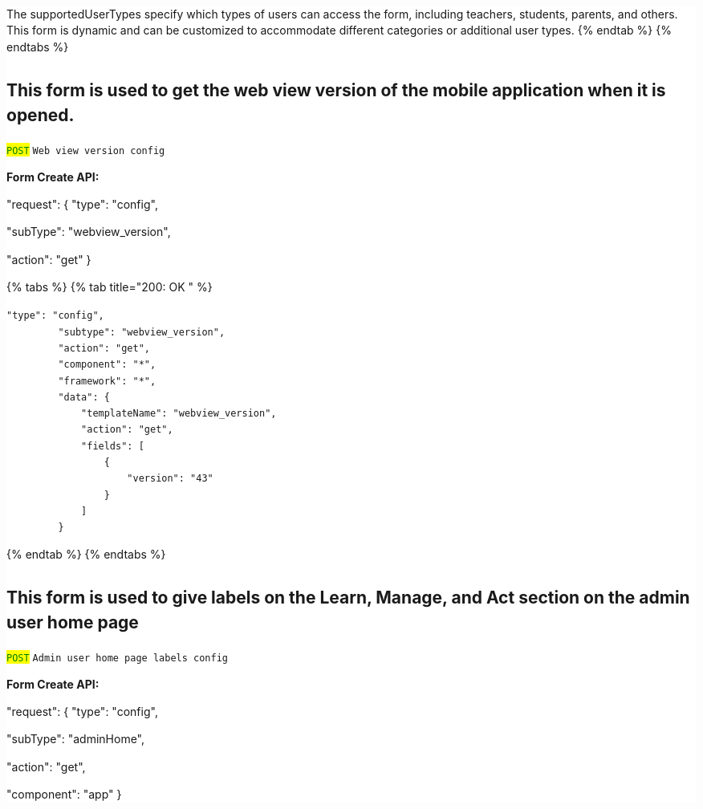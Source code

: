 The supportedUserTypes specify which types of users can access the form, including teachers, students, parents, and others. This form is dynamic and can be customized to accommodate different categories or additional user types.
{% endtab %}
{% endtabs %}

## This form is used to get the web view version of the mobile application when it is opened.

<mark style="color:green;">`POST`</mark> `Web view version config`

**Form Create API:**

"request": { "type": "config",

"subType": "webview\_version",

"action": "get" }

{% tabs %}
{% tab title="200: OK " %}
```
"type": "config",
         "subtype": "webview_version",
         "action": "get",
         "component": "*",
         "framework": "*",
         "data": {
             "templateName": "webview_version",
             "action": "get",
             "fields": [
                 {
                     "version": "43"
                 }
             ]
         }

```
{% endtab %}
{% endtabs %}

## This form is used to give labels on the Learn, Manage, and Act section on the admin user home page

<mark style="color:green;">`POST`</mark> `Admin user home page labels config`

**Form Create API:**

"request": { "type": "config",

"subType": "adminHome",

"action": "get",

"component": "app" }
